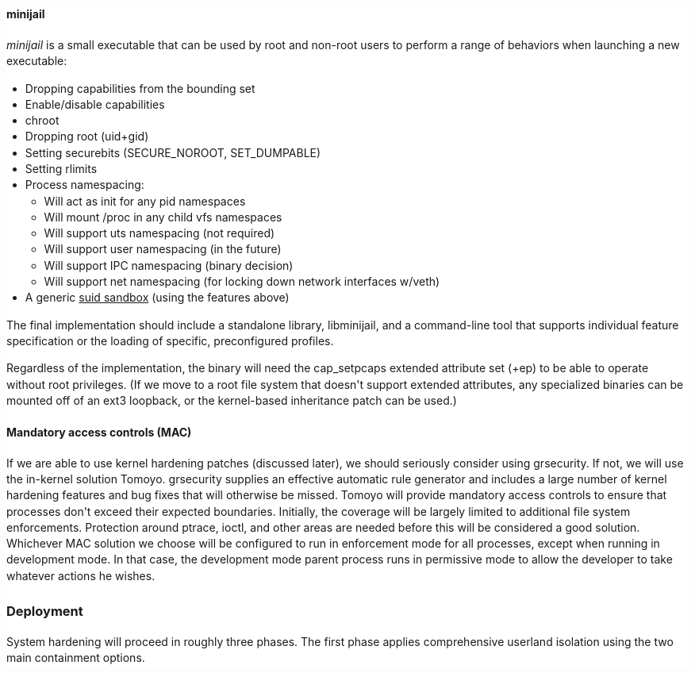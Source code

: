 #### minijail

*minijail* is a small executable that can be used by root and non-root users to
perform a range of behaviors when launching a new executable:

*   Dropping capabilities from the bounding set
*   Enable/disable capabilities
*   chroot
*   Dropping root (uid+gid)
*   Setting securebits (SECURE_NOROOT, SET_DUMPABLE)
*   Setting rlimits
*   Process namespacing:
    *   Will act as init for any pid namespaces
    *   Will mount /proc in any child vfs namespaces
    *   Will support uts namespacing (not required)
    *   Will support user namespacing (in the future)
    *   Will support IPC namespacing (binary decision)
    *   Will support net namespacing (for locking down network
                interfaces w/veth)
*   A generic [suid
            sandbox](http://src.chromium.org/viewvc/chrome/trunk/src/sandbox/linux/suid/sandbox.c?revision=25019&view=markup)
            (using the features above)

The final implementation should include a standalone library, libminijail, and a
command-line tool that supports individual feature specification or the loading
of specific, preconfigured profiles.

Regardless of the implementation, the binary will need the cap_setpcaps extended
attribute set (+ep) to be able to operate without root privileges. (If we move
to a root file system that doesn't support extended attributes, any specialized
binaries can be mounted off of an ext3 loopback, or the kernel-based inheritance
patch can be used.)

#### Mandatory access controls (MAC)

If we are able to use kernel hardening patches (discussed later), we should
seriously consider using grsecurity. If not, we will use the in-kernel solution
Tomoyo. grsecurity supplies an effective automatic rule generator and includes a
large number of kernel hardening features and bug fixes that will otherwise be
missed.
Tomoyo will provide mandatory access controls to ensure that processes don't
exceed their expected boundaries. Initially, the coverage will be largely
limited to additional file system enforcements. Protection around ptrace, ioctl,
and other areas are needed before this will be considered a good solution.
Whichever MAC solution we choose will be configured to run in enforcement mode
for all processes, except when running in development mode. In that case, the
development mode parent process runs in permissive mode to allow the developer
to take whatever actions he wishes.

### Deployment

System hardening will proceed in roughly three phases. The first phase applies
comprehensive userland isolation using the two main containment options.
